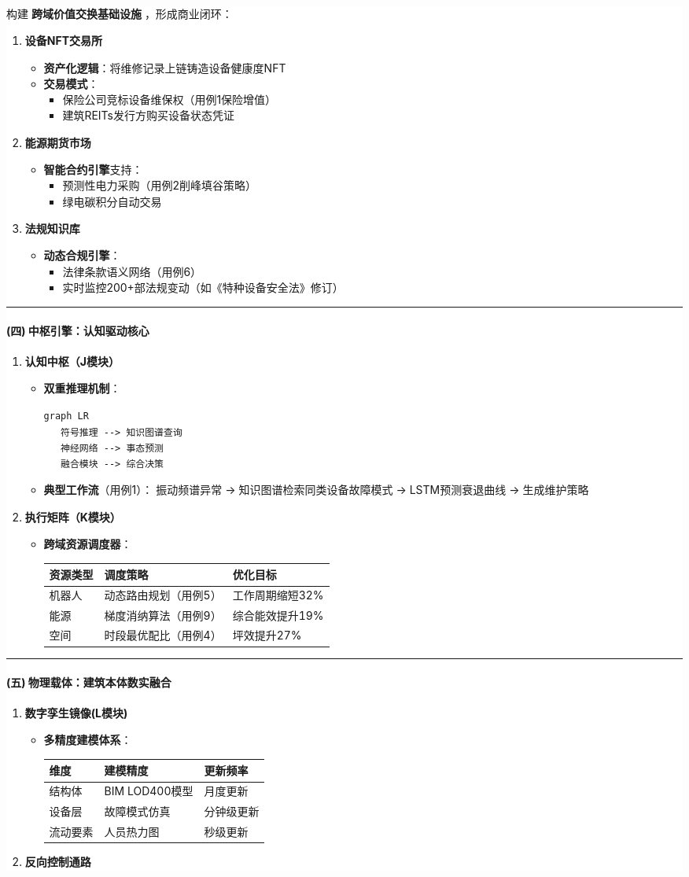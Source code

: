 构建 **跨域价值交换基础设施** ，形成商业闭环：

1. **设备NFT交易所**

   - **资产化逻辑**：将维修记录上链铸造设备健康度NFT
   - **交易模式**：
     - 保险公司竞标设备维保权（用例1保险增值）
     - 建筑REITs发行方购买设备状态凭证
2. **能源期货市场**

   - **智能合约引擎**支持：
     - 预测性电力采购（用例2削峰填谷策略）
     - 绿电碳积分自动交易
3. **法规知识库**

   - **动态合规引擎**：
     - 法律条款语义网络（用例6）
     - 实时监控200+部法规变动（如《特种设备安全法》修订）

---

#### **(四) 中枢引擎：认知驱动核心**

1. **认知中枢（J模块）**

   - **双重推理机制**：
     ```mermaid
     graph LR
        符号推理 --> 知识图谱查询
        神经网络 --> 事态预测
        融合模块 --> 综合决策
     ```
   - **典型工作流**（用例1）：
     振动频谱异常 -> 知识图谱检索同类设备故障模式 -> LSTM预测衰退曲线 -> 生成维护策略
2. **执行矩阵（K模块）**

   - **跨域资源调度器**：


     | 资源类型 | 调度策略              | 优化目标        |
     | -------- | --------------------- | --------------- |
     | 机器人   | 动态路由规划（用例5） | 工作周期缩短32% |
     | 能源     | 梯度消纳算法（用例9） | 综合能效提升19% |
     | 空间     | 时段最优配比（用例4） | 坪效提升27%     |

---

#### **(五) 物理载体：建筑本体数实融合**

1. **数字孪生镜像(L模块)**

   - **多精度建模体系**：


     | 维度     | 建模精度       | 更新频率   |
     | -------- | -------------- | ---------- |
     | 结构体   | BIM LOD400模型 | 月度更新   |
     | 设备层   | 故障模式仿真   | 分钟级更新 |
     | 流动要素 | 人员热力图     | 秒级更新   |
2. **反向控制通路**
